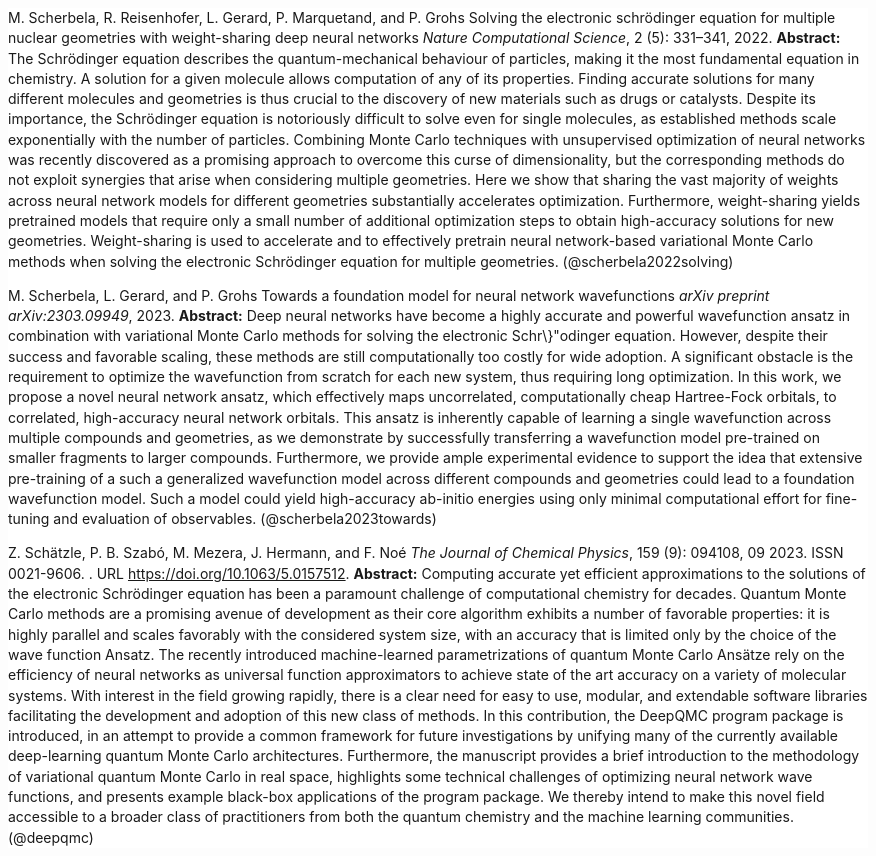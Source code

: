 M. Scherbela, R. Reisenhofer, L. Gerard, P. Marquetand, and P. Grohs Solving the electronic schrödinger equation for multiple nuclear geometries with weight-sharing deep neural networks *Nature Computational Science*, 2 (5): 331–341, 2022. **Abstract:** The Schrödinger equation describes the quantum-mechanical behaviour of particles, making it the most fundamental equation in chemistry. A solution for a given molecule allows computation of any of its properties. Finding accurate solutions for many different molecules and geometries is thus crucial to the discovery of new materials such as drugs or catalysts. Despite its importance, the Schrödinger equation is notoriously difficult to solve even for single molecules, as established methods scale exponentially with the number of particles. Combining Monte Carlo techniques with unsupervised optimization of neural networks was recently discovered as a promising approach to overcome this curse of dimensionality, but the corresponding methods do not exploit synergies that arise when considering multiple geometries. Here we show that sharing the vast majority of weights across neural network models for different geometries substantially accelerates optimization. Furthermore, weight-sharing yields pretrained models that require only a small number of additional optimization steps to obtain high-accuracy solutions for new geometries. Weight-sharing is used to accelerate and to effectively pretrain neural network-based variational Monte Carlo methods when solving the electronic Schrödinger equation for multiple geometries. (@scherbela2022solving)

M. Scherbela, L. Gerard, and P. Grohs Towards a foundation model for neural network wavefunctions *arXiv preprint arXiv:2303.09949*, 2023. **Abstract:** Deep neural networks have become a highly accurate and powerful wavefunction ansatz in combination with variational Monte Carlo methods for solving the electronic Schr\\}"odinger equation. However, despite their success and favorable scaling, these methods are still computationally too costly for wide adoption. A significant obstacle is the requirement to optimize the wavefunction from scratch for each new system, thus requiring long optimization. In this work, we propose a novel neural network ansatz, which effectively maps uncorrelated, computationally cheap Hartree-Fock orbitals, to correlated, high-accuracy neural network orbitals. This ansatz is inherently capable of learning a single wavefunction across multiple compounds and geometries, as we demonstrate by successfully transferring a wavefunction model pre-trained on smaller fragments to larger compounds. Furthermore, we provide ample experimental evidence to support the idea that extensive pre-training of a such a generalized wavefunction model across different compounds and geometries could lead to a foundation wavefunction model. Such a model could yield high-accuracy ab-initio energies using only minimal computational effort for fine-tuning and evaluation of observables. (@scherbela2023towards)

Z. Schätzle, P. B. Szabó, M. Mezera, J. Hermann, and F. Noé *The Journal of Chemical Physics*, 159 (9): 094108, 09 2023. ISSN 0021-9606. . URL <https://doi.org/10.1063/5.0157512>. **Abstract:** Computing accurate yet efficient approximations to the solutions of the electronic Schrödinger equation has been a paramount challenge of computational chemistry for decades. Quantum Monte Carlo methods are a promising avenue of development as their core algorithm exhibits a number of favorable properties: it is highly parallel and scales favorably with the considered system size, with an accuracy that is limited only by the choice of the wave function Ansatz. The recently introduced machine-learned parametrizations of quantum Monte Carlo Ansätze rely on the efficiency of neural networks as universal function approximators to achieve state of the art accuracy on a variety of molecular systems. With interest in the field growing rapidly, there is a clear need for easy to use, modular, and extendable software libraries facilitating the development and adoption of this new class of methods. In this contribution, the DeepQMC program package is introduced, in an attempt to provide a common framework for future investigations by unifying many of the currently available deep-learning quantum Monte Carlo architectures. Furthermore, the manuscript provides a brief introduction to the methodology of variational quantum Monte Carlo in real space, highlights some technical challenges of optimizing neural network wave functions, and presents example black-box applications of the program package. We thereby intend to make this novel field accessible to a broader class of practitioners from both the quantum chemistry and the machine learning communities. (@deepqmc)
